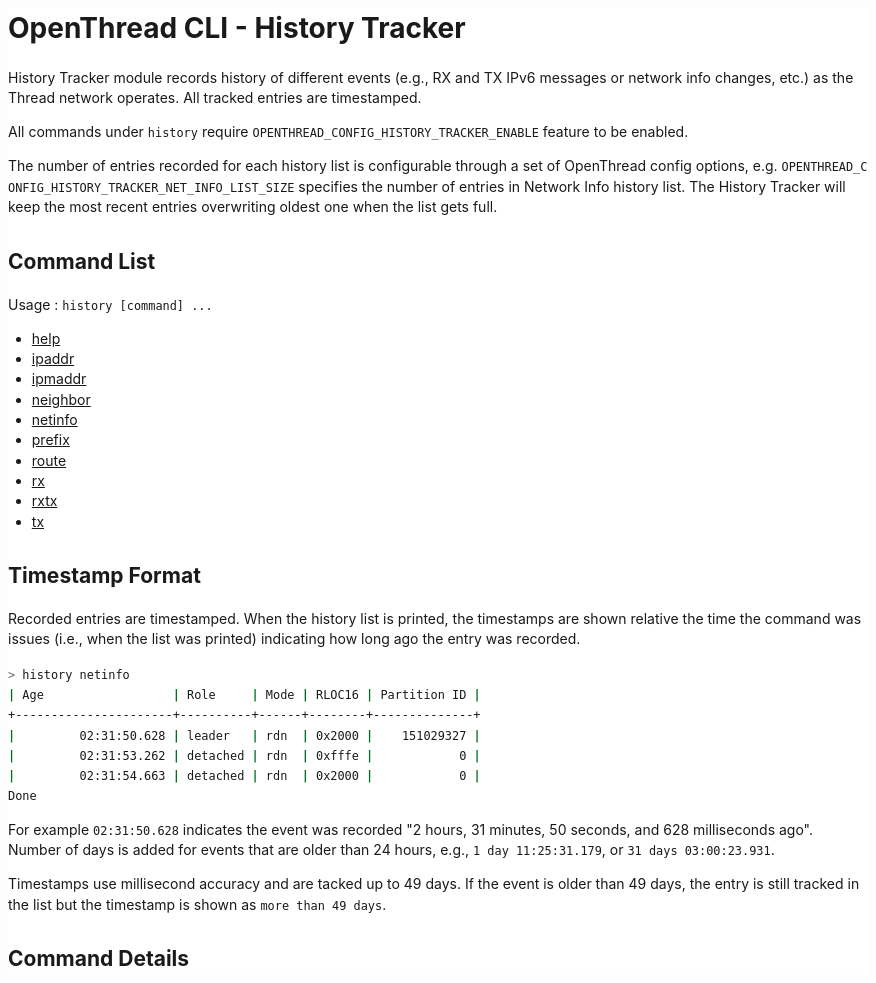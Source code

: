 # OpenThread CLI - History Tracker

History Tracker module records history of different events (e.g., RX and TX IPv6 messages or network info changes, etc.) as the Thread network operates. All tracked entries are timestamped.

All commands under `history` require `OPENTHREAD_CONFIG_HISTORY_TRACKER_ENABLE` feature to be enabled.

The number of entries recorded for each history list is configurable through a set of OpenThread config options, e.g. `OPENTHREAD_CONFIG_HISTORY_TRACKER_NET_INFO_LIST_SIZE` specifies the number of entries in Network Info history list. The History Tracker will keep the most recent entries overwriting oldest one when the list gets full.

## Command List

Usage : `history [command] ...`

- [help](#help)
- [ipaddr](#ipaddr)
- [ipmaddr](#ipmaddr)
- [neighbor](#neighbor)
- [netinfo](#netinfo)
- [prefix](#prefix)
- [route](#route)
- [rx](#rx)
- [rxtx](#rxtx)
- [tx](#tx)

## Timestamp Format

Recorded entries are timestamped. When the history list is printed, the timestamps are shown relative the time the command was issues (i.e., when the list was printed) indicating how long ago the entry was recorded.

```bash
> history netinfo
| Age                  | Role     | Mode | RLOC16 | Partition ID |
+----------------------+----------+------+--------+--------------+
|         02:31:50.628 | leader   | rdn  | 0x2000 |    151029327 |
|         02:31:53.262 | detached | rdn  | 0xfffe |            0 |
|         02:31:54.663 | detached | rdn  | 0x2000 |            0 |
Done
```

For example `02:31:50.628` indicates the event was recorded "2 hours, 31 minutes, 50 seconds, and 628 milliseconds ago". Number of days is added for events that are older than 24 hours, e.g., `1 day 11:25:31.179`, or `31 days 03:00:23.931`.

Timestamps use millisecond accuracy and are tacked up to 49 days. If the event is older than 49 days, the entry is still tracked in the list but the timestamp is shown as `more than 49 days`.

## Command Details
